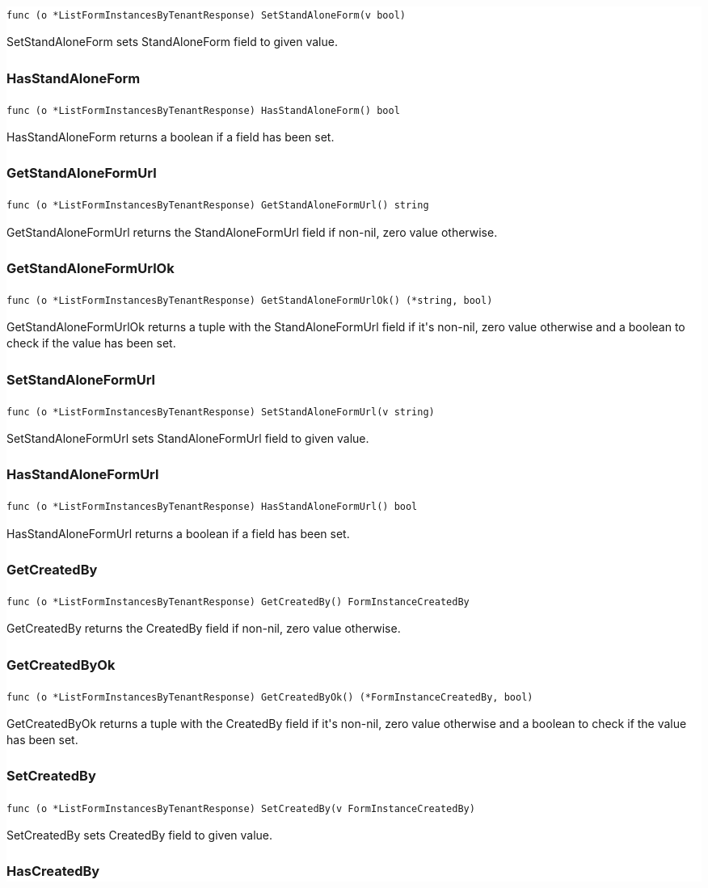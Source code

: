 `func (o *ListFormInstancesByTenantResponse) SetStandAloneForm(v bool)`

SetStandAloneForm sets StandAloneForm field to given value.

### HasStandAloneForm

`func (o *ListFormInstancesByTenantResponse) HasStandAloneForm() bool`

HasStandAloneForm returns a boolean if a field has been set.

### GetStandAloneFormUrl

`func (o *ListFormInstancesByTenantResponse) GetStandAloneFormUrl() string`

GetStandAloneFormUrl returns the StandAloneFormUrl field if non-nil, zero value otherwise.

### GetStandAloneFormUrlOk

`func (o *ListFormInstancesByTenantResponse) GetStandAloneFormUrlOk() (*string, bool)`

GetStandAloneFormUrlOk returns a tuple with the StandAloneFormUrl field if it's non-nil, zero value otherwise
and a boolean to check if the value has been set.

### SetStandAloneFormUrl

`func (o *ListFormInstancesByTenantResponse) SetStandAloneFormUrl(v string)`

SetStandAloneFormUrl sets StandAloneFormUrl field to given value.

### HasStandAloneFormUrl

`func (o *ListFormInstancesByTenantResponse) HasStandAloneFormUrl() bool`

HasStandAloneFormUrl returns a boolean if a field has been set.

### GetCreatedBy

`func (o *ListFormInstancesByTenantResponse) GetCreatedBy() FormInstanceCreatedBy`

GetCreatedBy returns the CreatedBy field if non-nil, zero value otherwise.

### GetCreatedByOk

`func (o *ListFormInstancesByTenantResponse) GetCreatedByOk() (*FormInstanceCreatedBy, bool)`

GetCreatedByOk returns a tuple with the CreatedBy field if it's non-nil, zero value otherwise
and a boolean to check if the value has been set.

### SetCreatedBy

`func (o *ListFormInstancesByTenantResponse) SetCreatedBy(v FormInstanceCreatedBy)`

SetCreatedBy sets CreatedBy field to given value.

### HasCreatedBy
